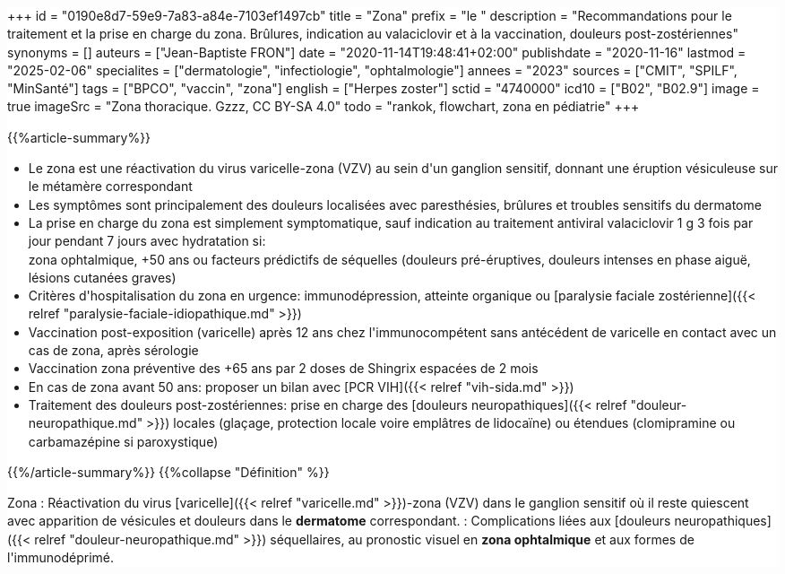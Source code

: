 +++
id = "0190e8d7-59e9-7a83-a84e-7103ef1497cb"
title = "Zona"
prefix = "le "
description = "Recommandations pour le traitement et la prise en charge du zona. Brûlures, indication au valaciclovir et à la vaccination, douleurs post-zostériennes"
synonyms = []
auteurs = ["Jean-Baptiste FRON"]
date = "2020-11-14T19:48:41+02:00"
publishdate = "2020-11-16"
lastmod = "2025-02-06"
specialites = ["dermatologie", "infectiologie", "ophtalmologie"]
annees = "2023"
sources = ["CMIT", "SPILF", "MinSanté"]
tags = ["BPCO", "vaccin", "zona"]
english = ["Herpes zoster"]
sctid = "4740000"
icd10 = ["B02", "B02.9"]
image = true
imageSrc = "Zona thoracique. Gzzz, CC BY-SA 4.0"
todo = "rankok, flowchart, zona en pédiatrie"
+++

{{%article-summary%}}

- Le zona est une réactivation du virus varicelle-zona (VZV) au sein d'un ganglion sensitif, donnant une éruption vésiculeuse sur le métamère correspondant
- Les symptômes sont principalement des douleurs localisées avec paresthésies, brûlures et troubles sensitifs du dermatome
- La prise en charge du zona est simplement symptomatique, sauf indication au traitement antiviral valaciclovir 1 g 3 fois par jour pendant 7 jours avec hydratation si:  
  zona ophtalmique, +50 ans ou facteurs prédictifs de séquelles (douleurs pré-éruptives, douleurs intenses en phase aiguë, lésions cutanées graves)
- Critères d'hospitalisation du zona en urgence: immunodépression, atteinte organique ou [paralysie faciale zostérienne]({{< relref "paralysie-faciale-idiopathique.md" >}})
- Vaccination post-exposition (varicelle) après 12 ans chez l'immunocompétent sans antécédent de varicelle en contact avec un cas de zona, après sérologie
- Vaccination zona préventive des +65 ans par 2 doses de Shingrix espacées de 2 mois
- En cas de zona avant 50 ans: proposer un bilan avec [PCR VIH]({{< relref "vih-sida.md" >}})
- Traitement des douleurs post-zostériennes: prise en charge des [douleurs neuropathiques]({{< relref "douleur-neuropathique.md" >}}) locales (glaçage, protection locale voire emplâtres de lidocaïne) ou étendues (clomipramine ou carbamazépine si paroxystique)

{{%/article-summary%}}
{{%collapse "Définition" %}}

Zona
: Réactivation du virus [varicelle]({{< relref "varicelle.md" >}})-zona (VZV) dans le ganglion sensitif où il reste quiescent avec apparition de vésicules et douleurs dans le **dermatome** correspondant.
: Complications liées aux [douleurs neuropathiques]({{< relref "douleur-neuropathique.md" >}}) séquellaires, au pronostic visuel en **zona ophtalmique** et aux formes de l'immunodéprimé.

